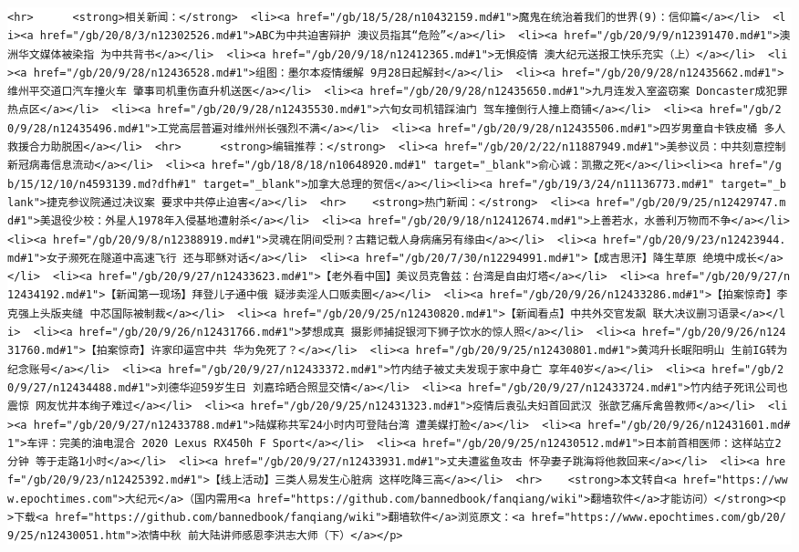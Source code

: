     <hr>      <strong>相关新闻：</strong>  <li><a href="/gb/18/5/28/n10432159.md#1">魔鬼在统治着我们的世界(9)：信仰篇</a></li>  <li><a href="/gb/20/8/3/n12302526.md#1">ABC为中共迫害辩护 澳议员指其“危险”</a></li>  <li><a href="/gb/20/9/9/n12391470.md#1">澳洲华文媒体被染指 为中共背书</a></li>  <li><a href="/gb/20/9/18/n12412365.md#1">无惧疫情 澳大纪元送报工快乐充实（上）</a></li>  <li><a href="/gb/20/9/28/n12436528.md#1">组图：墨尔本疫情缓解 9月28日起解封</a></li>  <li><a href="/gb/20/9/28/n12435662.md#1">维州平交道口汽车撞火车 肇事司机重伤直升机送医</a></li>  <li><a href="/gb/20/9/28/n12435650.md#1">九月连发入室盗窃案 Doncaster成犯罪热点区</a></li>  <li><a href="/gb/20/9/28/n12435530.md#1">六旬女司机错踩油门 驾车撞倒行人撞上商铺</a></li>  <li><a href="/gb/20/9/28/n12435496.md#1">工党高层普遍对维州州长强烈不满</a></li>  <li><a href="/gb/20/9/28/n12435506.md#1">四岁男童自卡铁皮桶 多人救援合力助脱困</a></li>  <hr>      <strong>编辑推荐：</strong>  <li><a href="/gb/20/2/22/n11887949.md#1">美参议员：中共刻意控制新冠病毒信息流动</a></li>  <li><a href="/gb/18/8/18/n10648920.md#1" target="_blank">俞心诚：凯撒之死</a></li><li><a href="/gb/15/12/10/n4593139.md?dfh#1" target="_blank">加拿大总理的贺信</a></li><li><a href="/gb/19/3/24/n11136773.md#1" target="_blank">捷克参议院通过决议案 要求中共停止迫害</a></li>  <hr>    <strong>热门新闻：</strong>  <li><a href="/gb/20/9/25/n12429747.md#1">美退役少校：外星人1978年入侵基地遭射杀</a></li>  <li><a href="/gb/20/9/18/n12412674.md#1">上善若水，水善利万物而不争</a></li>  <li><a href="/gb/20/9/8/n12388919.md#1">灵魂在阴间受刑？古籍记载人身病痛另有缘由</a></li>  <li><a href="/gb/20/9/23/n12423944.md#1">女子濒死在隧道中高速飞行 还与耶稣对话</a></li>  <li><a href="/gb/20/7/30/n12294991.md#1">【成吉思汗】降生草原 绝境中成长</a></li>  <li><a href="/gb/20/9/27/n12433623.md#1">【老外看中国】美议员克鲁兹：台湾是自由灯塔</a></li>  <li><a href="/gb/20/9/27/n12434192.md#1">【新闻第一现场】拜登儿子通中俄 疑涉卖淫人口贩卖圈</a></li>  <li><a href="/gb/20/9/26/n12433286.md#1">【拍案惊奇】李克强上头版夹缝 中芯国际被制裁</a></li>  <li><a href="/gb/20/9/25/n12430820.md#1">【新闻看点】中共外交官发飙 联大决议删习语录</a></li>  <li><a href="/gb/20/9/26/n12431766.md#1">梦想成真 摄影师捕捉银河下狮子饮水的惊人照</a></li>  <li><a href="/gb/20/9/26/n12431760.md#1">【拍案惊奇】许家印逼宫中共 华为免死了？</a></li>  <li><a href="/gb/20/9/25/n12430801.md#1">黄鸿升长眠阳明山 生前IG转为纪念账号</a></li>  <li><a href="/gb/20/9/27/n12433372.md#1">竹内结子被丈夫发现于家中身亡 享年40岁</a></li>  <li><a href="/gb/20/9/27/n12434488.md#1">刘德华迎59岁生日 刘嘉玲晒合照显交情</a></li>  <li><a href="/gb/20/9/27/n12433724.md#1">竹内结子死讯公司也震惊 网友忧井本绚子难过</a></li>  <li><a href="/gb/20/9/25/n12431323.md#1">疫情后袁弘夫妇首回武汉 张歆艺痛斥禽兽教师</a></li>  <li><a href="/gb/20/9/27/n12433788.md#1">陆媒称共军24小时内可登陆台湾 遭美媒打脸</a></li>  <li><a href="/gb/20/9/26/n12431601.md#1">车评：完美的油电混合 2020 Lexus RX450h F Sport</a></li>  <li><a href="/gb/20/9/25/n12430512.md#1">日本前首相医师：这样站立2分钟 等于走路1小时</a></li>  <li><a href="/gb/20/9/27/n12433931.md#1">丈夫遭鲨鱼攻击 怀孕妻子跳海将他救回来</a></li>  <li><a href="/gb/20/9/23/n12425392.md#1">【线上活动】三类人易发生心脏病 这样吃降三高</a></li>  <hr>    <strong>本文转自<a href="https://www.epochtimes.com">大纪元</a>（国内需用<a href="https://github.com/bannedbook/fanqiang/wiki">翻墙软件</a>才能访问）</strong><p>下载<a href="https://github.com/bannedbook/fanqiang/wiki">翻墙软件</a>浏览原文：<a href="https://www.epochtimes.com/gb/20/9/25/n12430051.htm">浓情中秋 前大陆讲师感恩李洪志大师（下）</a></p>